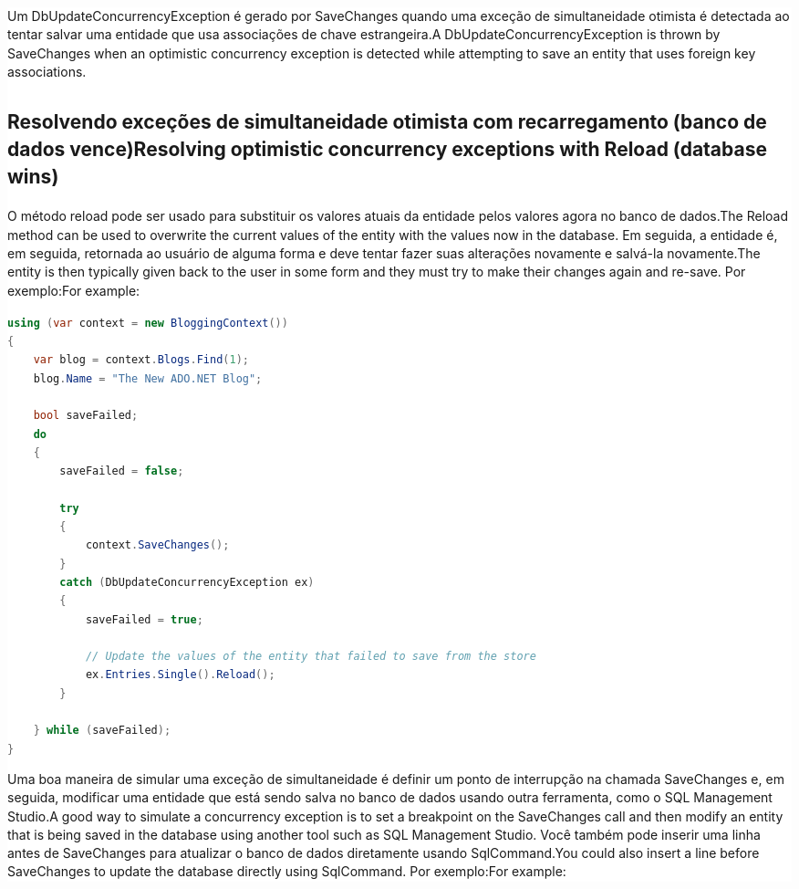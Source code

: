 <span data-ttu-id="46825-113">Um DbUpdateConcurrencyException é gerado por SaveChanges quando uma exceção de simultaneidade otimista é detectada ao tentar salvar uma entidade que usa associações de chave estrangeira.</span><span class="sxs-lookup"><span data-stu-id="46825-113">A DbUpdateConcurrencyException is thrown by SaveChanges when an optimistic concurrency exception is detected while attempting to save an entity that uses foreign key associations.</span></span>  

## <a name="resolving-optimistic-concurrency-exceptions-with-reload-database-wins"></a><span data-ttu-id="46825-114">Resolvendo exceções de simultaneidade otimista com recarregamento (banco de dados vence)</span><span class="sxs-lookup"><span data-stu-id="46825-114">Resolving optimistic concurrency exceptions with Reload (database wins)</span></span>  

<span data-ttu-id="46825-115">O método reload pode ser usado para substituir os valores atuais da entidade pelos valores agora no banco de dados.</span><span class="sxs-lookup"><span data-stu-id="46825-115">The Reload method can be used to overwrite the current values of the entity with the values now in the database.</span></span> <span data-ttu-id="46825-116">Em seguida, a entidade é, em seguida, retornada ao usuário de alguma forma e deve tentar fazer suas alterações novamente e salvá-la novamente.</span><span class="sxs-lookup"><span data-stu-id="46825-116">The entity is then typically given back to the user in some form and they must try to make their changes again and re-save.</span></span> <span data-ttu-id="46825-117">Por exemplo:</span><span class="sxs-lookup"><span data-stu-id="46825-117">For example:</span></span>  

``` csharp
using (var context = new BloggingContext())
{
    var blog = context.Blogs.Find(1);
    blog.Name = "The New ADO.NET Blog";

    bool saveFailed;
    do
    {
        saveFailed = false;

        try
        {
            context.SaveChanges();
        }
        catch (DbUpdateConcurrencyException ex)
        {
            saveFailed = true;

            // Update the values of the entity that failed to save from the store
            ex.Entries.Single().Reload();
        }

    } while (saveFailed);
}
```  

<span data-ttu-id="46825-118">Uma boa maneira de simular uma exceção de simultaneidade é definir um ponto de interrupção na chamada SaveChanges e, em seguida, modificar uma entidade que está sendo salva no banco de dados usando outra ferramenta, como o SQL Management Studio.</span><span class="sxs-lookup"><span data-stu-id="46825-118">A good way to simulate a concurrency exception is to set a breakpoint on the SaveChanges call and then modify an entity that is being saved in the database using another tool such as SQL Management Studio.</span></span> <span data-ttu-id="46825-119">Você também pode inserir uma linha antes de SaveChanges para atualizar o banco de dados diretamente usando SqlCommand.</span><span class="sxs-lookup"><span data-stu-id="46825-119">You could also insert a line before SaveChanges to update the database directly using SqlCommand.</span></span> <span data-ttu-id="46825-120">Por exemplo:</span><span class="sxs-lookup"><span data-stu-id="46825-120">For example:</span></span>  

